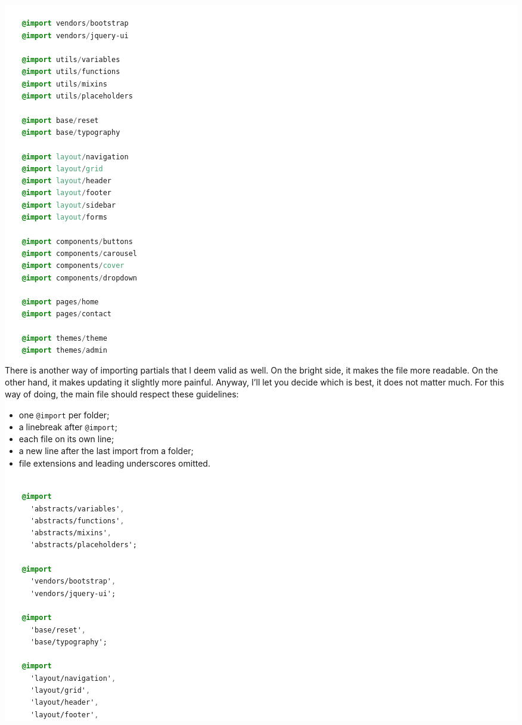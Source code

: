 ```sass

    @import vendors/bootstrap
    @import vendors/jquery-ui

    @import utils/variables
    @import utils/functions
    @import utils/mixins
    @import utils/placeholders

    @import base/reset
    @import base/typography

    @import layout/navigation
    @import layout/grid
    @import layout/header
    @import layout/footer
    @import layout/sidebar
    @import layout/forms

    @import components/buttons
    @import components/carousel
    @import components/cover
    @import components/dropdown

    @import pages/home
    @import pages/contact

    @import themes/theme
    @import themes/admin

```

There is another way of importing partials that I deem valid as well. On the bright side, it makes the file more readable. On the other hand, it makes updating it slightly more painful. Anyway, I’ll let you decide which is best, it does not matter much. For this way of doing, the main file should respect these guidelines:

*   one `@import` per folder;
*   a linebreak after `@import`;
*   each file on its own line;
*   a new line after the last import from a folder;
*   file extensions and leading underscores omitted.

```sass

    @import
      'abstracts/variables',
      'abstracts/functions',
      'abstracts/mixins',
      'abstracts/placeholders';

    @import
      'vendors/bootstrap',
      'vendors/jquery-ui';

    @import
      'base/reset',
      'base/typography';

    @import
      'layout/navigation',
      'layout/grid',
      'layout/header',
      'layout/footer',
```